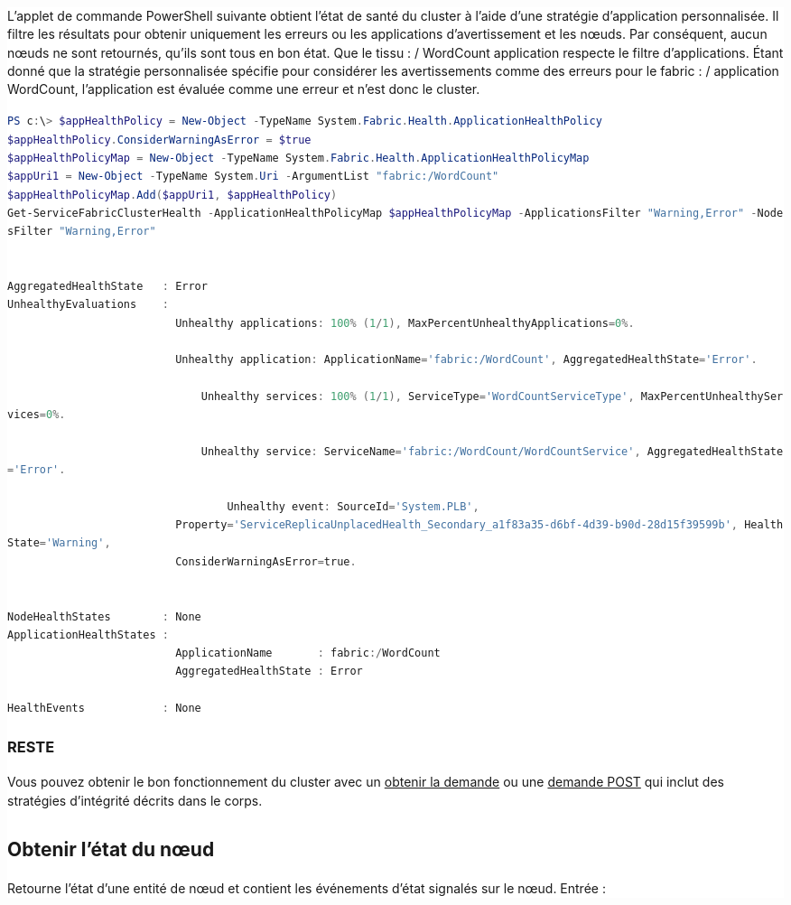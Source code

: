 L’applet de commande PowerShell suivante obtient l’état de santé du cluster à l’aide d’une stratégie d’application personnalisée. Il filtre les résultats pour obtenir uniquement les erreurs ou les applications d’avertissement et les nœuds. Par conséquent, aucun nœuds ne sont retournés, qu’ils sont tous en bon état. Que le tissu : / WordCount application respecte le filtre d’applications. Étant donné que la stratégie personnalisée spécifie pour considérer les avertissements comme des erreurs pour le fabric : / application WordCount, l’application est évaluée comme une erreur et n’est donc le cluster.

```powershell
PS c:\> $appHealthPolicy = New-Object -TypeName System.Fabric.Health.ApplicationHealthPolicy
$appHealthPolicy.ConsiderWarningAsError = $true
$appHealthPolicyMap = New-Object -TypeName System.Fabric.Health.ApplicationHealthPolicyMap
$appUri1 = New-Object -TypeName System.Uri -ArgumentList "fabric:/WordCount"
$appHealthPolicyMap.Add($appUri1, $appHealthPolicy)
Get-ServiceFabricClusterHealth -ApplicationHealthPolicyMap $appHealthPolicyMap -ApplicationsFilter "Warning,Error" -NodesFilter "Warning,Error"


AggregatedHealthState   : Error
UnhealthyEvaluations    :
                          Unhealthy applications: 100% (1/1), MaxPercentUnhealthyApplications=0%.

                          Unhealthy application: ApplicationName='fabric:/WordCount', AggregatedHealthState='Error'.

                              Unhealthy services: 100% (1/1), ServiceType='WordCountServiceType', MaxPercentUnhealthyServices=0%.

                              Unhealthy service: ServiceName='fabric:/WordCount/WordCountService', AggregatedHealthState='Error'.

                                  Unhealthy event: SourceId='System.PLB',
                          Property='ServiceReplicaUnplacedHealth_Secondary_a1f83a35-d6bf-4d39-b90d-28d15f39599b', HealthState='Warning',
                          ConsiderWarningAsError=true.


NodeHealthStates        : None
ApplicationHealthStates :
                          ApplicationName       : fabric:/WordCount
                          AggregatedHealthState : Error

HealthEvents            : None

```

### <a name="rest"></a>RESTE
Vous pouvez obtenir le bon fonctionnement du cluster avec un [obtenir la demande](https://msdn.microsoft.com/library/azure/dn707669.aspx) ou une [demande POST](https://msdn.microsoft.com/library/azure/dn707696.aspx) qui inclut des stratégies d’intégrité décrits dans le corps.

## <a name="get-node-health"></a>Obtenir l’état du nœud
Retourne l’état d’une entité de nœud et contient les événements d’état signalés sur le nœud. Entrée :
